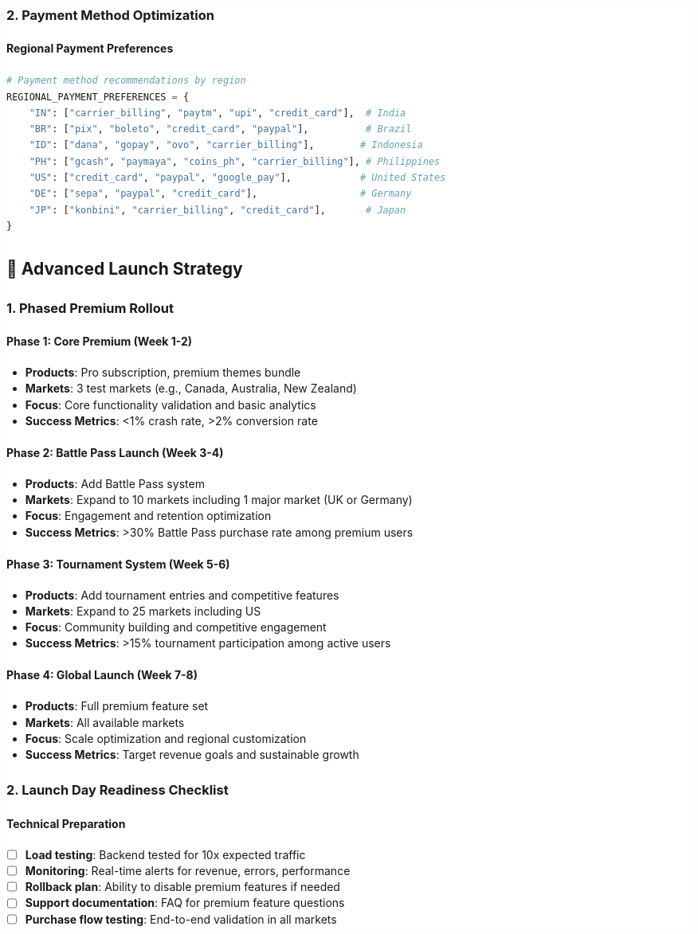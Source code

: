 ### 2. Payment Method Optimization

#### Regional Payment Preferences
```python
# Payment method recommendations by region
REGIONAL_PAYMENT_PREFERENCES = {
    "IN": ["carrier_billing", "paytm", "upi", "credit_card"],  # India
    "BR": ["pix", "boleto", "credit_card", "paypal"],          # Brazil  
    "ID": ["dana", "gopay", "ovo", "carrier_billing"],        # Indonesia
    "PH": ["gcash", "paymaya", "coins_ph", "carrier_billing"], # Philippines
    "US": ["credit_card", "paypal", "google_pay"],            # United States
    "DE": ["sepa", "paypal", "credit_card"],                  # Germany
    "JP": ["konbini", "carrier_billing", "credit_card"],       # Japan
}
```

## 🚀 Advanced Launch Strategy

### 1. Phased Premium Rollout

#### Phase 1: Core Premium (Week 1-2)
- **Products**: Pro subscription, premium themes bundle
- **Markets**: 3 test markets (e.g., Canada, Australia, New Zealand)  
- **Focus**: Core functionality validation and basic analytics
- **Success Metrics**: <1% crash rate, >2% conversion rate

#### Phase 2: Battle Pass Launch (Week 3-4)
- **Products**: Add Battle Pass system
- **Markets**: Expand to 10 markets including 1 major market (UK or Germany)
- **Focus**: Engagement and retention optimization
- **Success Metrics**: >30% Battle Pass purchase rate among premium users

#### Phase 3: Tournament System (Week 5-6)
- **Products**: Add tournament entries and competitive features
- **Markets**: Expand to 25 markets including US
- **Focus**: Community building and competitive engagement  
- **Success Metrics**: >15% tournament participation among active users

#### Phase 4: Global Launch (Week 7-8)
- **Products**: Full premium feature set
- **Markets**: All available markets
- **Focus**: Scale optimization and regional customization
- **Success Metrics**: Target revenue goals and sustainable growth

### 2. Launch Day Readiness Checklist

#### Technical Preparation
- [ ] **Load testing**: Backend tested for 10x expected traffic
- [ ] **Monitoring**: Real-time alerts for revenue, errors, performance
- [ ] **Rollback plan**: Ability to disable premium features if needed
- [ ] **Support documentation**: FAQ for premium feature questions
- [ ] **Purchase flow testing**: End-to-end validation in all markets
